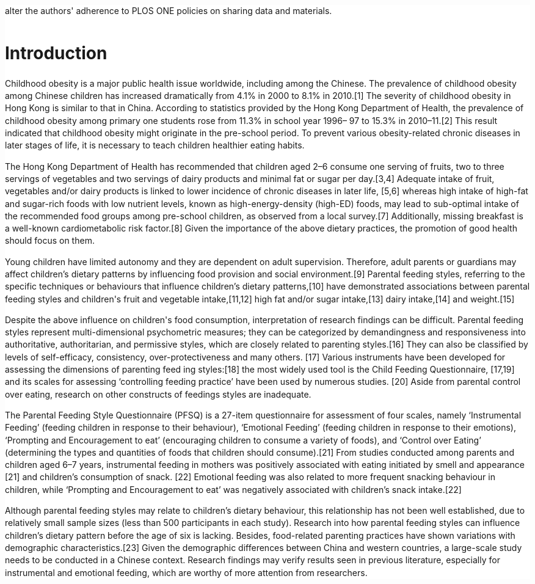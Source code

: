 alter the authors' adherence to PLOS ONE policies on sharing data and materials.

# Introduction

Childhood obesity is a major public health issue worldwide, including among the Chinese. The prevalence of childhood obesity among Chinese children has increased dramatically from $4 . 1 \%$ in 2000 to $8 . 1 \%$ in 2010.[1] The severity of childhood obesity in Hong Kong is similar to that in China. According to statistics provided by the Hong Kong Department of Health, the prevalence of childhood obesity among primary one students rose from $1 1 . 3 \%$ in school year 1996– 97 to $1 5 . 3 \%$ in 2010–11.[2] This result indicated that childhood obesity might originate in the pre-school period. To prevent various obesity-related chronic diseases in later stages of life, it is necessary to teach children healthier eating habits.

The Hong Kong Department of Health has recommended that children aged 2–6 consume one serving of fruits, two to three servings of vegetables and two servings of dairy products and minimal fat or sugar per day.[3,4] Adequate intake of fruit, vegetables and/or dairy products is linked to lower incidence of chronic diseases in later life, [5,6] whereas high intake of high-fat and sugar-rich foods with low nutrient levels, known as high-energy-density (high-ED) foods, may lead to sub-optimal intake of the recommended food groups among pre-school children, as observed from a local survey.[7] Additionally, missing breakfast is a well-known cardiometabolic risk factor.[8] Given the importance of the above dietary practices, the promotion of good health should focus on them.

Young children have limited autonomy and they are dependent on adult supervision. Therefore, adult parents or guardians may affect children’s dietary patterns by influencing food provision and social environment.[9] Parental feeding styles, referring to the specific techniques or behaviours that influence children’s dietary patterns,[10] have demonstrated associations between parental feeding styles and children's fruit and vegetable intake,[11,12] high fat and/or sugar intake,[13] dairy intake,[14] and weight.[15]

Despite the above influence on children's food consumption, interpretation of research findings can be difficult. Parental feeding styles represent multi-dimensional psychometric measures; they can be categorized by demandingness and responsiveness into authoritative, authoritarian, and permissive styles, which are closely related to parenting styles.[16] They can also be classified by levels of self-efficacy, consistency, over-protectiveness and many others. [17] Various instruments have been developed for assessing the dimensions of parenting feed ing styles:[18] the most widely used tool is the Child Feeding Questionnaire, [17,19] and its scales for assessing ‘controlling feeding practice’ have been used by numerous studies. [20] Aside from parental control over eating, research on other constructs of feedings styles are inadequate.

The Parental Feeding Style Questionnaire (PFSQ) is a 27-item questionnaire for assessment of four scales, namely ‘Instrumental Feeding’ (feeding children in response to their behaviour), ‘Emotional Feeding’ (feeding children in response to their emotions), ‘Prompting and Encouragement to eat’ (encouraging children to consume a variety of foods), and ‘Control over Eating’ (determining the types and quantities of foods that children should consume).[21] From studies conducted among parents and children aged 6–7 years, instrumental feeding in mothers was positively associated with eating initiated by smell and appearance [21] and children’s consumption of snack. [22] Emotional feeding was also related to more frequent snacking behaviour in children, while ‘Prompting and Encouragement to eat’ was negatively associated with children’s snack intake.[22]

Although parental feeding styles may relate to children’s dietary behaviour, this relationship has not been well established, due to relatively small sample sizes (less than 500 participants in each study). Research into how parental feeding styles can influence children’s dietary pattern before the age of six is lacking. Besides, food-related parenting practices have shown variations with demographic characteristics.[23] Given the demographic differences between China and western countries, a large-scale study needs to be conducted in a Chinese context. Research findings may verify results seen in previous literature, especially for instrumental and emotional feeding, which are worthy of more attention from researchers.
